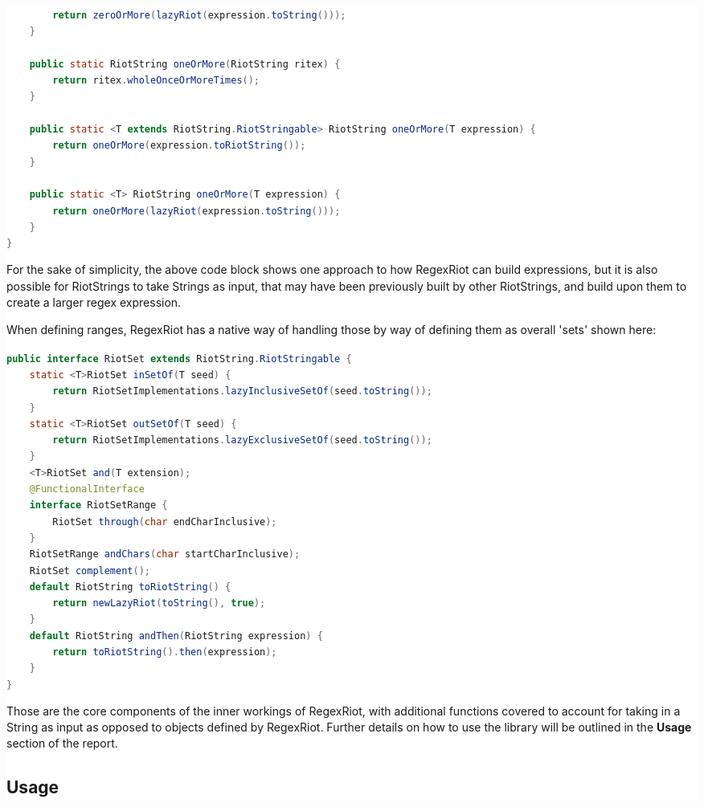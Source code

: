 ```java
        return zeroOrMore(lazyRiot(expression.toString()));
    }

    public static RiotString oneOrMore(RiotString ritex) {
        return ritex.wholeOnceOrMoreTimes();
    }

    public static <T extends RiotString.RiotStringable> RiotString oneOrMore(T expression) {
        return oneOrMore(expression.toRiotString());
    }

    public static <T> RiotString oneOrMore(T expression) {
        return oneOrMore(lazyRiot(expression.toString()));
    }
}
```

For the sake of simplicity, the above code block shows one approach to how RegexRiot can build expressions, but it is also possible for RiotStrings to take Strings as input, that may have been previously built by other RiotStrings, and build upon them to create a larger regex expression.

When defining ranges, RegexRiot has a native way of handling those by way of defining them as overall 'sets' shown here:

```java
public interface RiotSet extends RiotString.RiotStringable {
    static <T>RiotSet inSetOf(T seed) {
        return RiotSetImplementations.lazyInclusiveSetOf(seed.toString());
    }
    static <T>RiotSet outSetOf(T seed) {
        return RiotSetImplementations.lazyExclusiveSetOf(seed.toString());
    }
    <T>RiotSet and(T extension);
    @FunctionalInterface
    interface RiotSetRange {
        RiotSet through(char endCharInclusive);
    }
    RiotSetRange andChars(char startCharInclusive);
    RiotSet complement();
    default RiotString toRiotString() {
        return newLazyRiot(toString(), true);
    }
    default RiotString andThen(RiotString expression) {
        return toRiotString().then(expression);
    }
}
```

Those are the core components of the inner workings of RegexRiot, with additional functions covered to account for taking in a String as input as opposed to objects defined by RegexRiot. Further details on how to use the library will be outlined in the **Usage** section of the report.

## Usage

